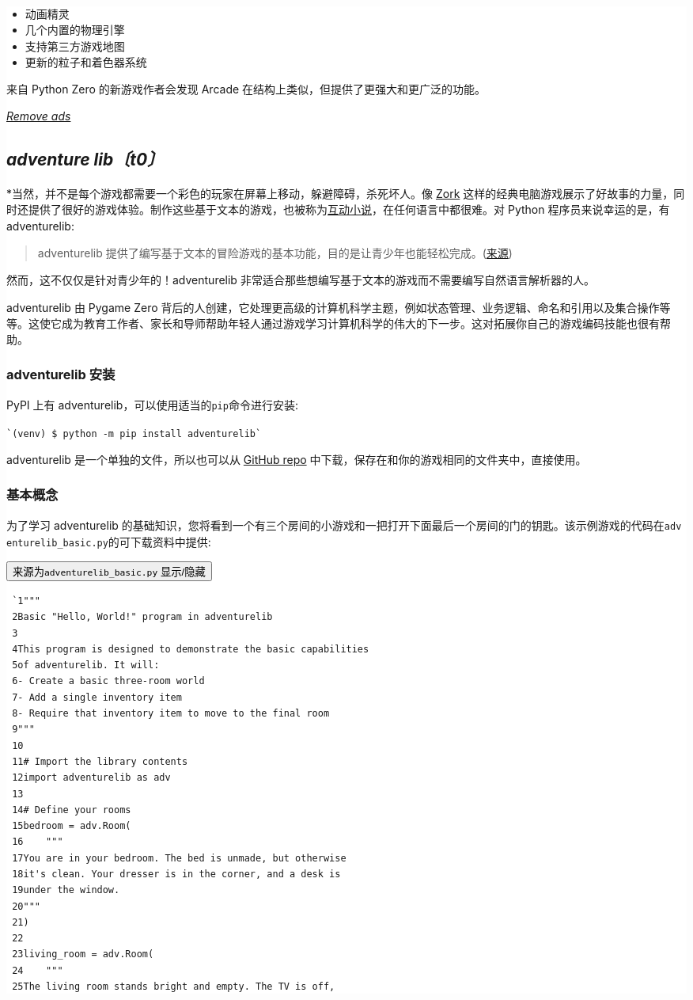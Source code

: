 *   动画精灵
*   几个内置的物理引擎
*   支持第三方游戏地图
*   更新的粒子和着色器系统

来自 Python Zero 的新游戏作者会发现 Arcade 在结构上类似，但提供了更强大和更广泛的功能。

[*Remove ads*](/account/join/)

## *adventure lib〔t0〕*

 *当然，并不是每个游戏都需要一个彩色的玩家在屏幕上移动，躲避障碍，杀死坏人。像 [Zork](https://en.wikipedia.org/wiki/Zork) 这样的经典电脑游戏展示了好故事的力量，同时还提供了很好的游戏体验。制作这些基于文本的游戏，也被称为[互动小说](https://en.wikipedia.org/wiki/Interactive_fiction)，在任何语言中都很难。对 Python 程序员来说幸运的是，有 adventurelib:

> adventurelib 提供了编写基于文本的冒险游戏的基本功能，目的是让青少年也能轻松完成。([来源](https://adventurelib.readthedocs.io/en/stable/))

然而，这不仅仅是针对青少年的！adventurelib 非常适合那些想编写基于文本的游戏而不需要编写自然语言解析器的人。

adventurelib 由 Pygame Zero 背后的人创建，它处理更高级的计算机科学主题，例如状态管理、业务逻辑、命名和引用以及集合操作等等。这使它成为教育工作者、家长和导师帮助年轻人通过游戏学习计算机科学的伟大的下一步。这对拓展你自己的游戏编码技能也很有帮助。

### adventurelib 安装

PyPI 上有 adventurelib，可以使用适当的`pip`命令进行安装:

```
`(venv) $ python -m pip install adventurelib` 
```

adventurelib 是一个单独的文件，所以也可以从 [GitHub repo](https://github.com/lordmauve/adventurelib) 中下载，保存在和你的游戏相同的文件夹中，直接使用。

### 基本概念

为了学习 adventurelib 的基础知识，您将看到一个有三个房间的小游戏和一把打开下面最后一个房间的门的钥匙。该示例游戏的代码在`adventurelib_basic.py`的可下载资料中提供:

<button class="btn w-100" data-toggle="collapse" data-target="#collapse0c64ea" aria-expanded="false" aria-controls="collapse0c64ea" markdown="1">来源为`adventurelib_basic.py` 显示/隐藏</button>

```
 `1"""
 2Basic "Hello, World!" program in adventurelib
 3
 4This program is designed to demonstrate the basic capabilities
 5of adventurelib. It will:
 6- Create a basic three-room world
 7- Add a single inventory item
 8- Require that inventory item to move to the final room
 9"""
 10
 11# Import the library contents
 12import adventurelib as adv
 13
 14# Define your rooms
 15bedroom = adv.Room(
 16    """
 17You are in your bedroom. The bed is unmade, but otherwise
 18it's clean. Your dresser is in the corner, and a desk is
 19under the window.
 20"""
 21)
 22
 23living_room = adv.Room(
 24    """
 25The living room stands bright and empty. The TV is off,
```